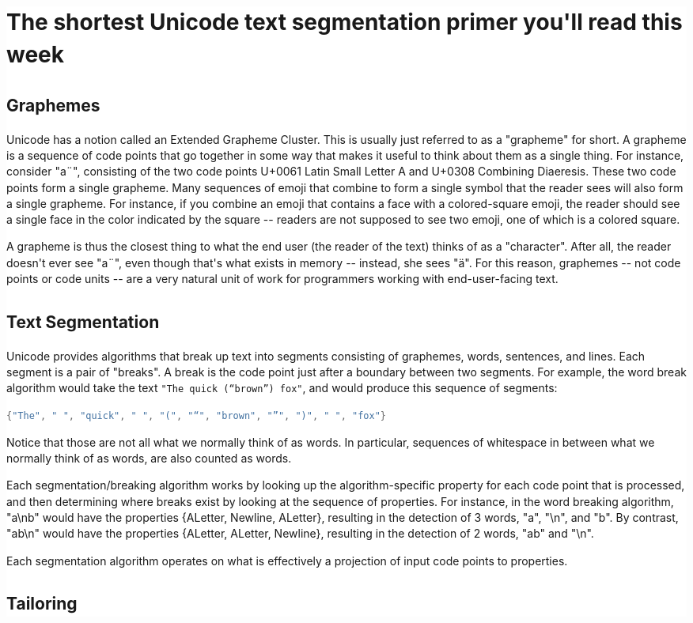 # The shortest Unicode text segmentation primer you'll read this week

## Graphemes

Unicode has a notion called an Extended Grapheme Cluster.  This is usually
just referred to as a "grapheme" for short.  A grapheme is a sequence of code
points that go together in some way that makes it useful to think about them
as a single thing.  For instance, consider "a¨", consisting of the two code
points U+0061 Latin Small Letter A and U+0308 Combining Diaeresis.  These two
code points form a single grapheme.  Many sequences of emoji that combine to
form a single symbol that the reader sees will also form a single grapheme.
For instance, if you combine an emoji that contains a face with a
colored-square emoji, the reader should see a single face in the color
indicated by the square -- readers are not supposed to see two emoji, one of
which is a colored square.

A grapheme is thus the closest thing to what the end user (the reader of the
text) thinks of as a "character".  After all, the reader doesn't ever see
"a¨", even though that's what exists in memory -- instead, she sees "ä".  For
this reason, graphemes -- not code points or code units -- are a very natural
unit of work for programmers working with end-user-facing text.

## Text Segmentation

Unicode provides algorithms that break up text into segments consisting of
graphemes, words, sentences, and lines.  Each segment is a pair of "breaks".
A break is the code point just after a boundary between two segments.  For
example, the word break algorithm would take the text `"The quick (“brown”)
fox"`, and would produce this sequence of segments:

```c++
{"The", " ", "quick", " ", "(", "“", "brown", "”", ")", " ", "fox"}
```

Notice that those are not all what we normally think of as words.  In
particular, sequences of whitespace in between what we normally think of as
words, are also counted as words.

Each segmentation/breaking algorithm works by looking up the
algorithm-specific property for each code point that is processed, and then
determining where breaks exist by looking at the sequence of properties.  For
instance, in the word breaking algorithm, "a\\nb" would have the properties
{ALetter, Newline, ALetter}, resulting in the detection of 3 words, "a",
"\\n", and "b".  By contrast, "ab\\n" would have the properties {ALetter,
ALetter, Newline}, resulting in the detection of 2 words, "ab" and "\\n".

Each segmentation algorithm operates on what is effectively a projection of
input code points to properties.

## Tailoring
